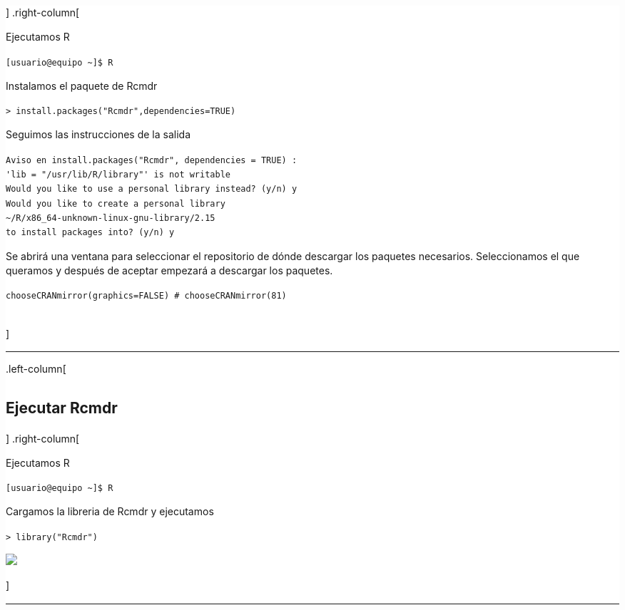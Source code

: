 ]
.right-column[

Ejecutamos R

```remark
[usuario@equipo ~]$ R
```

Instalamos el paquete de Rcmdr

```remark
> install.packages("Rcmdr",dependencies=TRUE)
```

Seguimos las instrucciones de la salida

```remark
Aviso en install.packages("Rcmdr", dependencies = TRUE) :
'lib = "/usr/lib/R/library"' is not writable
Would you like to use a personal library instead? (y/n) y
Would you like to create a personal library
~/R/x86_64-unknown-linux-gnu-library/2.15
to install packages into? (y/n) y
```

Se abrirá una ventana para seleccionar el repositorio de dónde descargar los paquetes necesarios. Seleccionamos el que queramos y después de aceptar empezará a descargar los paquetes.

```remark
chooseCRANmirror(graphics=FALSE) # chooseCRANmirror(81)


```
]

---
.left-column[
  ## Ejecutar Rcmdr 

]
.right-column[

Ejecutamos R

```remark
[usuario@equipo ~]$ R
```

Cargamos la libreria de Rcmdr y ejecutamos

```remark
> library("Rcmdr")
```
<image src="Images/r-commander-gui.jpg" width="600">

]

---

